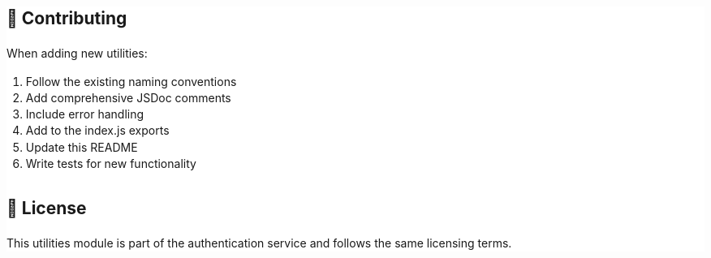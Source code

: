 ## 🤝 Contributing

When adding new utilities:

1. Follow the existing naming conventions
2. Add comprehensive JSDoc comments
3. Include error handling
4. Add to the index.js exports
5. Update this README
6. Write tests for new functionality

## 📝 License

This utilities module is part of the authentication service and follows the same licensing terms.
